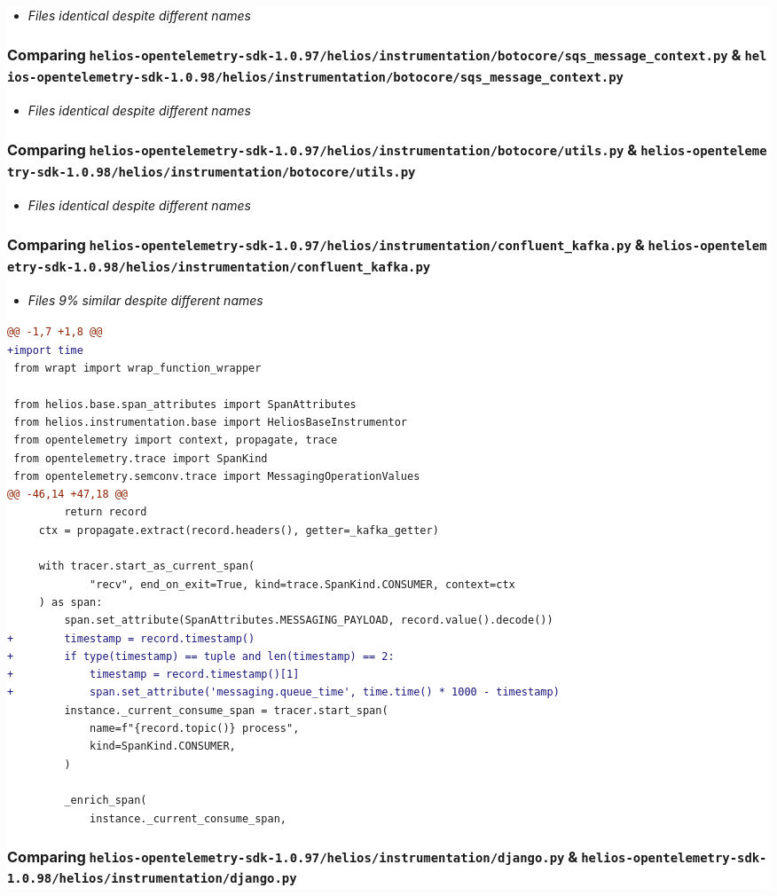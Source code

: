  * *Files identical despite different names*

### Comparing `helios-opentelemetry-sdk-1.0.97/helios/instrumentation/botocore/sqs_message_context.py` & `helios-opentelemetry-sdk-1.0.98/helios/instrumentation/botocore/sqs_message_context.py`

 * *Files identical despite different names*

### Comparing `helios-opentelemetry-sdk-1.0.97/helios/instrumentation/botocore/utils.py` & `helios-opentelemetry-sdk-1.0.98/helios/instrumentation/botocore/utils.py`

 * *Files identical despite different names*

### Comparing `helios-opentelemetry-sdk-1.0.97/helios/instrumentation/confluent_kafka.py` & `helios-opentelemetry-sdk-1.0.98/helios/instrumentation/confluent_kafka.py`

 * *Files 9% similar despite different names*

```diff
@@ -1,7 +1,8 @@
+import time
 from wrapt import wrap_function_wrapper
 
 from helios.base.span_attributes import SpanAttributes
 from helios.instrumentation.base import HeliosBaseInstrumentor
 from opentelemetry import context, propagate, trace
 from opentelemetry.trace import SpanKind
 from opentelemetry.semconv.trace import MessagingOperationValues
@@ -46,14 +47,18 @@
         return record
     ctx = propagate.extract(record.headers(), getter=_kafka_getter)
 
     with tracer.start_as_current_span(
             "recv", end_on_exit=True, kind=trace.SpanKind.CONSUMER, context=ctx
     ) as span:
         span.set_attribute(SpanAttributes.MESSAGING_PAYLOAD, record.value().decode())
+        timestamp = record.timestamp()
+        if type(timestamp) == tuple and len(timestamp) == 2:
+            timestamp = record.timestamp()[1]
+            span.set_attribute('messaging.queue_time', time.time() * 1000 - timestamp)
         instance._current_consume_span = tracer.start_span(
             name=f"{record.topic()} process",
             kind=SpanKind.CONSUMER,
         )
 
         _enrich_span(
             instance._current_consume_span,
```

### Comparing `helios-opentelemetry-sdk-1.0.97/helios/instrumentation/django.py` & `helios-opentelemetry-sdk-1.0.98/helios/instrumentation/django.py`
